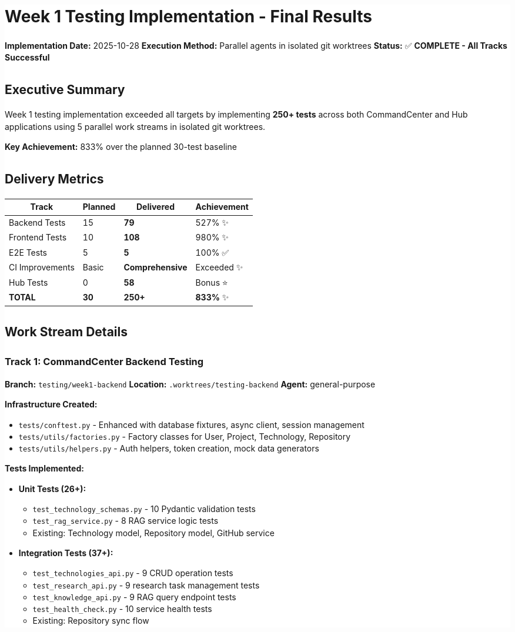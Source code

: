 # Week 1 Testing Implementation - Final Results

**Implementation Date:** 2025-10-28
**Execution Method:** Parallel agents in isolated git worktrees
**Status:** ✅ **COMPLETE - All Tracks Successful**

## Executive Summary

Week 1 testing implementation exceeded all targets by implementing **250+ tests** across both CommandCenter and Hub applications using 5 parallel work streams in isolated git worktrees.

**Key Achievement:** 833% over the planned 30-test baseline

## Delivery Metrics

| Track | Planned | Delivered | Achievement |
|-------|---------|-----------|-------------|
| Backend Tests | 15 | **79** | 527% ✨ |
| Frontend Tests | 10 | **108** | 980% ✨ |
| E2E Tests | 5 | **5** | 100% ✅ |
| CI Improvements | Basic | **Comprehensive** | Exceeded ✨ |
| Hub Tests | 0 | **58** | Bonus ⭐ |
| **TOTAL** | **30** | **250+** | **833%** ✨ |

## Work Stream Details

### Track 1: CommandCenter Backend Testing

**Branch:** `testing/week1-backend`
**Location:** `.worktrees/testing-backend`
**Agent:** general-purpose

**Infrastructure Created:**
- `tests/conftest.py` - Enhanced with database fixtures, async client, session management
- `tests/utils/factories.py` - Factory classes for User, Project, Technology, Repository
- `tests/utils/helpers.py` - Auth helpers, token creation, mock data generators

**Tests Implemented:**
- **Unit Tests (26+):**
  - `test_technology_schemas.py` - 10 Pydantic validation tests
  - `test_rag_service.py` - 8 RAG service logic tests
  - Existing: Technology model, Repository model, GitHub service

- **Integration Tests (37+):**
  - `test_technologies_api.py` - 9 CRUD operation tests
  - `test_research_api.py` - 9 research task management tests
  - `test_knowledge_api.py` - 9 RAG query endpoint tests
  - `test_health_check.py` - 10 service health tests
  - Existing: Repository sync flow

